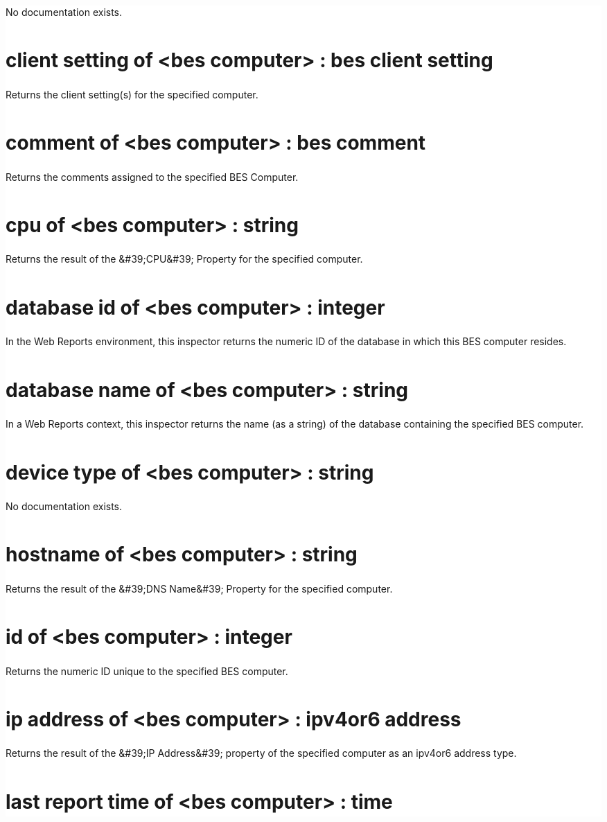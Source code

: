 No documentation exists.

# client setting of &lt;bes computer&gt; : bes client setting

Returns the client setting(s) for the specified computer.

# comment of &lt;bes computer&gt; : bes comment

Returns the comments assigned to the specified BES Computer.

# cpu of &lt;bes computer&gt; : string

Returns the result of the &amp;#39;CPU&amp;#39; Property for the specified computer.

# database id of &lt;bes computer&gt; : integer

In the Web Reports environment, this inspector returns the numeric ID of the database in which this BES computer resides.

# database name of &lt;bes computer&gt; : string

In a Web Reports context, this inspector returns the name (as a string) of the database containing the specified BES computer.

# device type of &lt;bes computer&gt; : string

No documentation exists.

# hostname of &lt;bes computer&gt; : string

Returns the result of the &amp;#39;DNS Name&amp;#39; Property for the specified computer.

# id of &lt;bes computer&gt; : integer

Returns the numeric ID unique to the specified BES computer.

# ip address of &lt;bes computer&gt; : ipv4or6 address

Returns the result of the &amp;#39;IP Address&amp;#39; property of the specified computer as an ipv4or6 address type.

# last report time of &lt;bes computer&gt; : time
